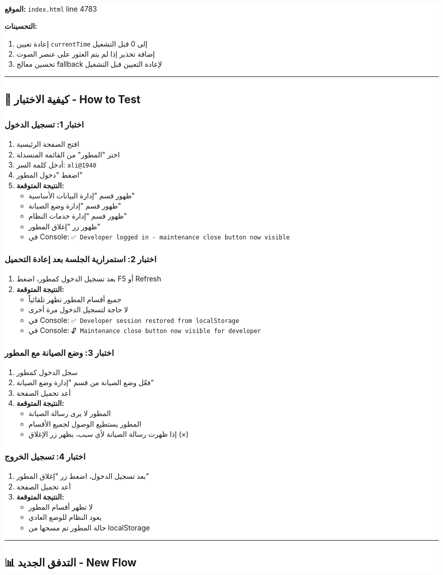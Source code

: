**الموقع:** `index.html` line 4783

**التحسينات:**
1. إعادة تعيين `currentTime` إلى 0 قبل التشغيل
2. إضافة تحذير إذا لم يتم العثور على عنصر الصوت
3. تحسين معالج fallback لإعادة التعيين قبل التشغيل

---

## 🧪 كيفية الاختبار - How to Test

### اختبار 1: تسجيل الدخول
1. افتح الصفحة الرئيسية
2. اختر "المطور" من القائمة المنسدلة
3. أدخل كلمة السر: `ali@1940`
4. اضغط "دخول المطور"
5. **النتيجة المتوقعة:**
   - ظهور قسم "إدارة البيانات الأساسية"
   - ظهور قسم "إدارة وضع الصيانة"
   - ظهور قسم "إدارة خدمات النظام"
   - ظهور زر "إغلاق المطور"
   - في Console: `✅ Developer logged in - maintenance close button now visible`

### اختبار 2: استمرارية الجلسة بعد إعادة التحميل
1. بعد تسجيل الدخول كمطور، اضغط F5 أو Refresh
2. **النتيجة المتوقعة:**
   - جميع أقسام المطور تظهر تلقائياً
   - لا حاجة لتسجيل الدخول مرة أخرى
   - في Console: `✅ Developer session restored from localStorage`
   - في Console: `🔓 Maintenance close button now visible for developer`

### اختبار 3: وضع الصيانة مع المطور
1. سجل الدخول كمطور
2. فعّل وضع الصيانة من قسم "إدارة وضع الصيانة"
3. أعد تحميل الصفحة
4. **النتيجة المتوقعة:**
   - المطور لا يرى رسالة الصيانة
   - المطور يستطيع الوصول لجميع الأقسام
   - إذا ظهرت رسالة الصيانة لأي سبب، يظهر زر الإغلاق (×)

### اختبار 4: تسجيل الخروج
1. بعد تسجيل الدخول، اضغط زر "إغلاق المطور"
2. أعد تحميل الصفحة
3. **النتيجة المتوقعة:**
   - لا تظهر أقسام المطور
   - يعود النظام للوضع العادي
   - حالة المطور تم مسحها من localStorage

---

## 📊 التدفق الجديد - New Flow
